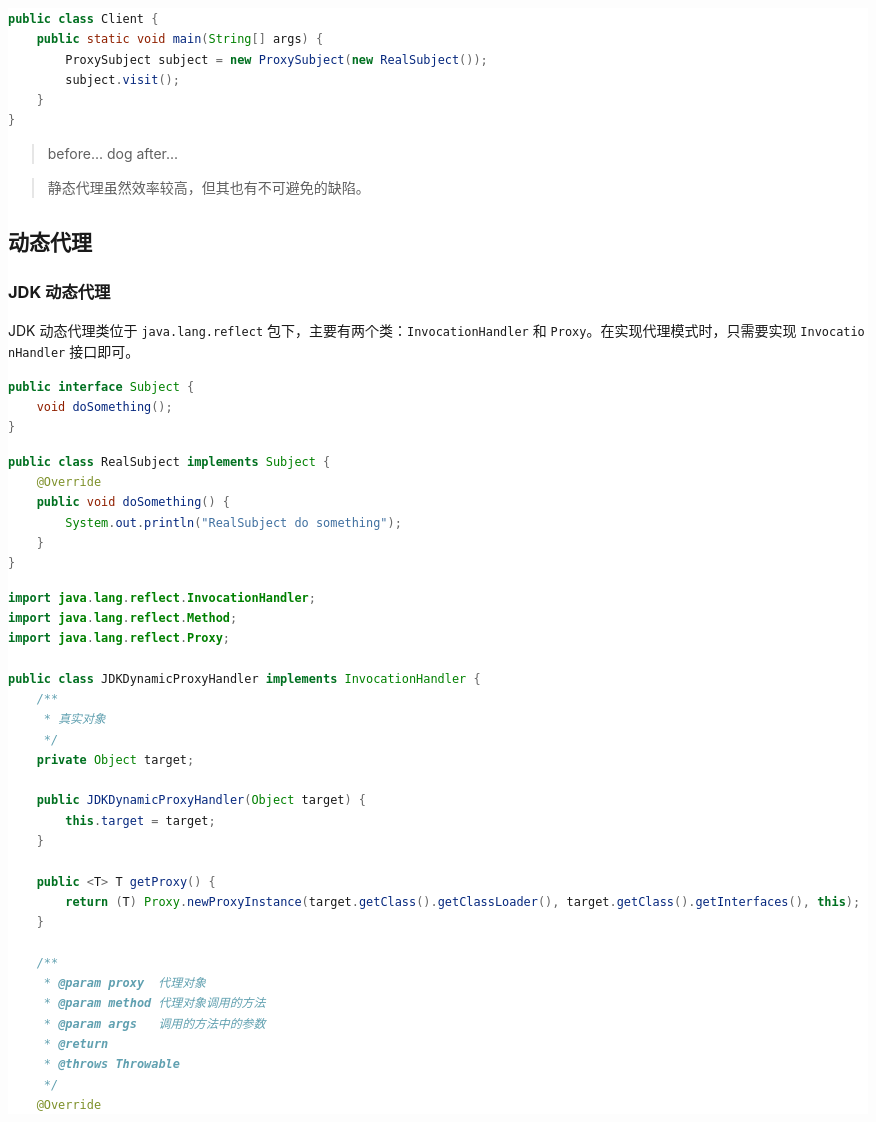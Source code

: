 ```java
```

```java
public class Client {
    public static void main(String[] args) {
        ProxySubject subject = new ProxySubject(new RealSubject());
        subject.visit();
    }
}
```

> before...
> dog
> after...

> 静态代理虽然效率较高，但其也有不可避免的缺陷。

## 动态代理

### JDK 动态代理

JDK 动态代理类位于 `java.lang.reflect` 包下，主要有两个类：`InvocationHandler` 和 `Proxy`。在实现代理模式时，只需要实现 `InvocationHandler` 接口即可。

```java
public interface Subject {
    void doSomething();
}
```

```java
public class RealSubject implements Subject {
    @Override
    public void doSomething() {
        System.out.println("RealSubject do something");
    }
}
```

```java
import java.lang.reflect.InvocationHandler;
import java.lang.reflect.Method;
import java.lang.reflect.Proxy;

public class JDKDynamicProxyHandler implements InvocationHandler {
    /**
     * 真实对象
     */
    private Object target;

    public JDKDynamicProxyHandler(Object target) {
        this.target = target;
    }

    public <T> T getProxy() {
        return (T) Proxy.newProxyInstance(target.getClass().getClassLoader(), target.getClass().getInterfaces(), this);
    }

    /**
     * @param proxy  代理对象
     * @param method 代理对象调用的方法
     * @param args   调用的方法中的参数
     * @return
     * @throws Throwable
     */
    @Override
```
